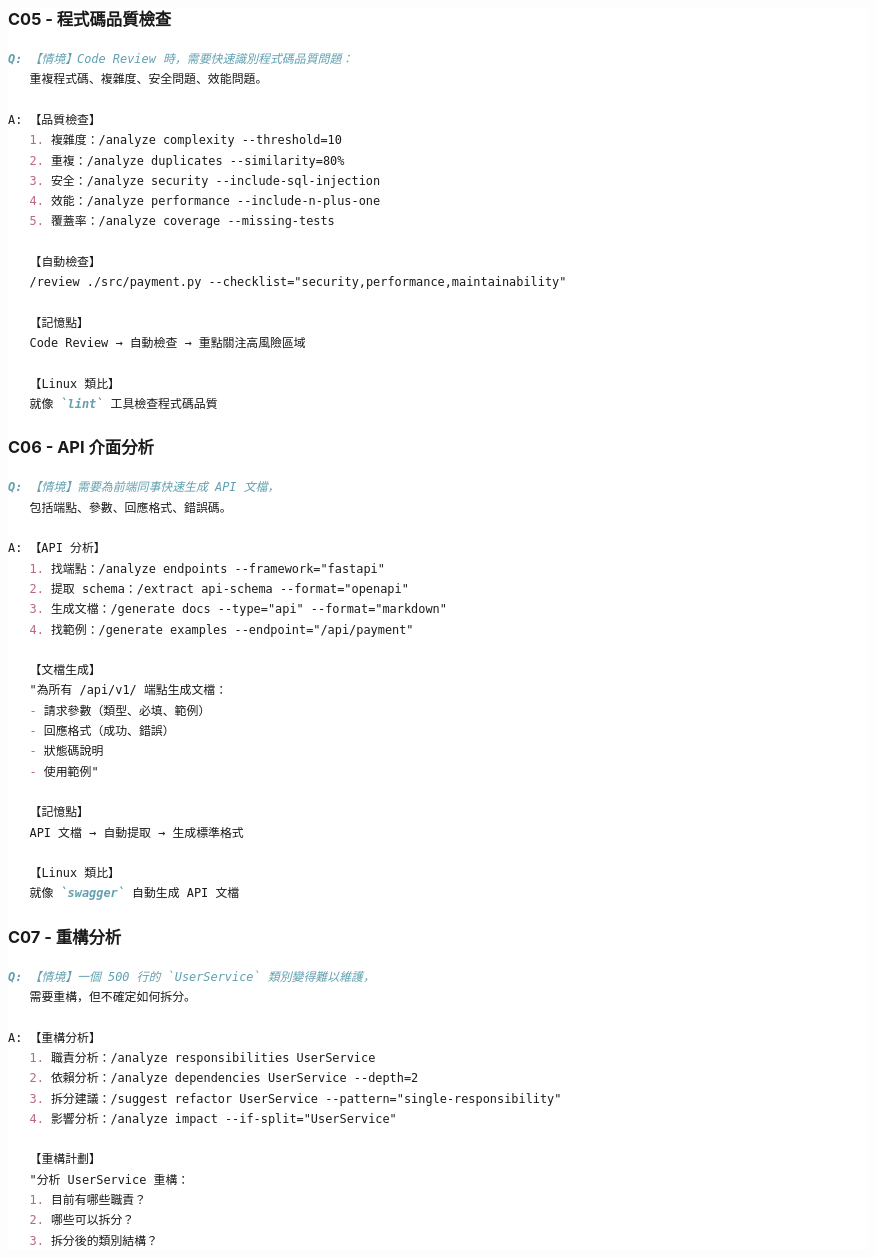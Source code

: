 ### C05 - 程式碼品質檢查
```markdown
Q: 【情境】Code Review 時，需要快速識別程式碼品質問題：
   重複程式碼、複雜度、安全問題、效能問題。

A: 【品質檢查】
   1. 複雜度：/analyze complexity --threshold=10
   2. 重複：/analyze duplicates --similarity=80%
   3. 安全：/analyze security --include-sql-injection
   4. 效能：/analyze performance --include-n-plus-one
   5. 覆蓋率：/analyze coverage --missing-tests

   【自動檢查】
   /review ./src/payment.py --checklist="security,performance,maintainability"

   【記憶點】
   Code Review → 自動檢查 → 重點關注高風險區域

   【Linux 類比】
   就像 `lint` 工具檢查程式碼品質
```

### C06 - API 介面分析
```markdown
Q: 【情境】需要為前端同事快速生成 API 文檔，
   包括端點、參數、回應格式、錯誤碼。

A: 【API 分析】
   1. 找端點：/analyze endpoints --framework="fastapi"
   2. 提取 schema：/extract api-schema --format="openapi"
   3. 生成文檔：/generate docs --type="api" --format="markdown"
   4. 找範例：/generate examples --endpoint="/api/payment"

   【文檔生成】
   "為所有 /api/v1/ 端點生成文檔：
   - 請求參數（類型、必填、範例）
   - 回應格式（成功、錯誤）
   - 狀態碼說明
   - 使用範例"

   【記憶點】
   API 文檔 → 自動提取 → 生成標準格式

   【Linux 類比】
   就像 `swagger` 自動生成 API 文檔
```

### C07 - 重構分析
```markdown
Q: 【情境】一個 500 行的 `UserService` 類別變得難以維護，
   需要重構，但不確定如何拆分。

A: 【重構分析】
   1. 職責分析：/analyze responsibilities UserService
   2. 依賴分析：/analyze dependencies UserService --depth=2
   3. 拆分建議：/suggest refactor UserService --pattern="single-responsibility"
   4. 影響分析：/analyze impact --if-split="UserService"

   【重構計劃】
   "分析 UserService 重構：
   1. 目前有哪些職責？
   2. 哪些可以拆分？
   3. 拆分後的類別結構？
```